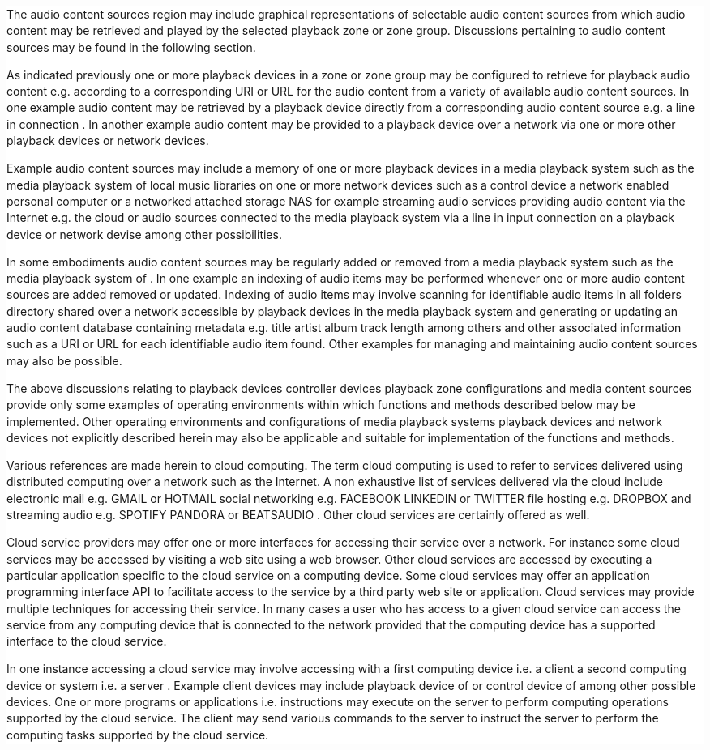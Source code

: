 The audio content sources region may include graphical representations of selectable audio content sources from which audio content may be retrieved and played by the selected playback zone or zone group. Discussions pertaining to audio content sources may be found in the following section.

As indicated previously one or more playback devices in a zone or zone group may be configured to retrieve for playback audio content e.g. according to a corresponding URI or URL for the audio content from a variety of available audio content sources. In one example audio content may be retrieved by a playback device directly from a corresponding audio content source e.g. a line in connection . In another example audio content may be provided to a playback device over a network via one or more other playback devices or network devices.

Example audio content sources may include a memory of one or more playback devices in a media playback system such as the media playback system of local music libraries on one or more network devices such as a control device a network enabled personal computer or a networked attached storage NAS for example streaming audio services providing audio content via the Internet e.g. the cloud or audio sources connected to the media playback system via a line in input connection on a playback device or network devise among other possibilities.

In some embodiments audio content sources may be regularly added or removed from a media playback system such as the media playback system of . In one example an indexing of audio items may be performed whenever one or more audio content sources are added removed or updated. Indexing of audio items may involve scanning for identifiable audio items in all folders directory shared over a network accessible by playback devices in the media playback system and generating or updating an audio content database containing metadata e.g. title artist album track length among others and other associated information such as a URI or URL for each identifiable audio item found. Other examples for managing and maintaining audio content sources may also be possible.

The above discussions relating to playback devices controller devices playback zone configurations and media content sources provide only some examples of operating environments within which functions and methods described below may be implemented. Other operating environments and configurations of media playback systems playback devices and network devices not explicitly described herein may also be applicable and suitable for implementation of the functions and methods.

Various references are made herein to cloud computing. The term cloud computing is used to refer to services delivered using distributed computing over a network such as the Internet. A non exhaustive list of services delivered via the cloud include electronic mail e.g. GMAIL or HOTMAIL social networking e.g. FACEBOOK LINKEDIN or TWITTER file hosting e.g. DROPBOX and streaming audio e.g. SPOTIFY PANDORA or BEATSAUDIO . Other cloud services are certainly offered as well.

Cloud service providers may offer one or more interfaces for accessing their service over a network. For instance some cloud services may be accessed by visiting a web site using a web browser. Other cloud services are accessed by executing a particular application specific to the cloud service on a computing device. Some cloud services may offer an application programming interface API to facilitate access to the service by a third party web site or application. Cloud services may provide multiple techniques for accessing their service. In many cases a user who has access to a given cloud service can access the service from any computing device that is connected to the network provided that the computing device has a supported interface to the cloud service.

In one instance accessing a cloud service may involve accessing with a first computing device i.e. a client a second computing device or system i.e. a server . Example client devices may include playback device of or control device of among other possible devices. One or more programs or applications i.e. instructions may execute on the server to perform computing operations supported by the cloud service. The client may send various commands to the server to instruct the server to perform the computing tasks supported by the cloud service.

